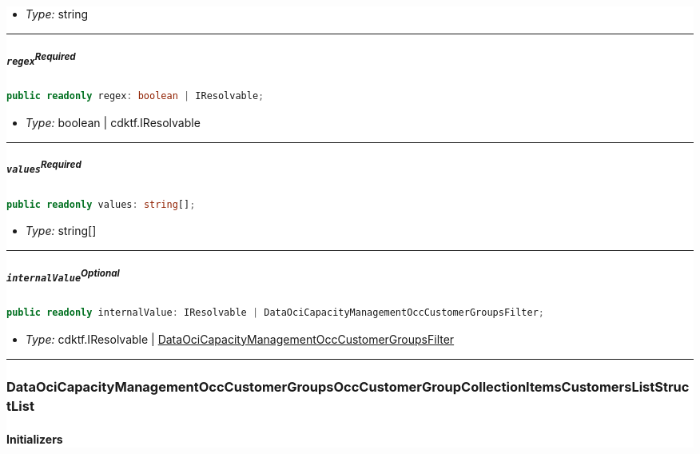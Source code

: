 - *Type:* string

---

##### `regex`<sup>Required</sup> <a name="regex" id="rhizo-co-terraform-provider-oci.dataOciCapacityManagementOccCustomerGroups.DataOciCapacityManagementOccCustomerGroupsFilterOutputReference.property.regex"></a>

```typescript
public readonly regex: boolean | IResolvable;
```

- *Type:* boolean | cdktf.IResolvable

---

##### `values`<sup>Required</sup> <a name="values" id="rhizo-co-terraform-provider-oci.dataOciCapacityManagementOccCustomerGroups.DataOciCapacityManagementOccCustomerGroupsFilterOutputReference.property.values"></a>

```typescript
public readonly values: string[];
```

- *Type:* string[]

---

##### `internalValue`<sup>Optional</sup> <a name="internalValue" id="rhizo-co-terraform-provider-oci.dataOciCapacityManagementOccCustomerGroups.DataOciCapacityManagementOccCustomerGroupsFilterOutputReference.property.internalValue"></a>

```typescript
public readonly internalValue: IResolvable | DataOciCapacityManagementOccCustomerGroupsFilter;
```

- *Type:* cdktf.IResolvable | <a href="#rhizo-co-terraform-provider-oci.dataOciCapacityManagementOccCustomerGroups.DataOciCapacityManagementOccCustomerGroupsFilter">DataOciCapacityManagementOccCustomerGroupsFilter</a>

---


### DataOciCapacityManagementOccCustomerGroupsOccCustomerGroupCollectionItemsCustomersListStructList <a name="DataOciCapacityManagementOccCustomerGroupsOccCustomerGroupCollectionItemsCustomersListStructList" id="rhizo-co-terraform-provider-oci.dataOciCapacityManagementOccCustomerGroups.DataOciCapacityManagementOccCustomerGroupsOccCustomerGroupCollectionItemsCustomersListStructList"></a>

#### Initializers <a name="Initializers" id="rhizo-co-terraform-provider-oci.dataOciCapacityManagementOccCustomerGroups.DataOciCapacityManagementOccCustomerGroupsOccCustomerGroupCollectionItemsCustomersListStructList.Initializer"></a>
